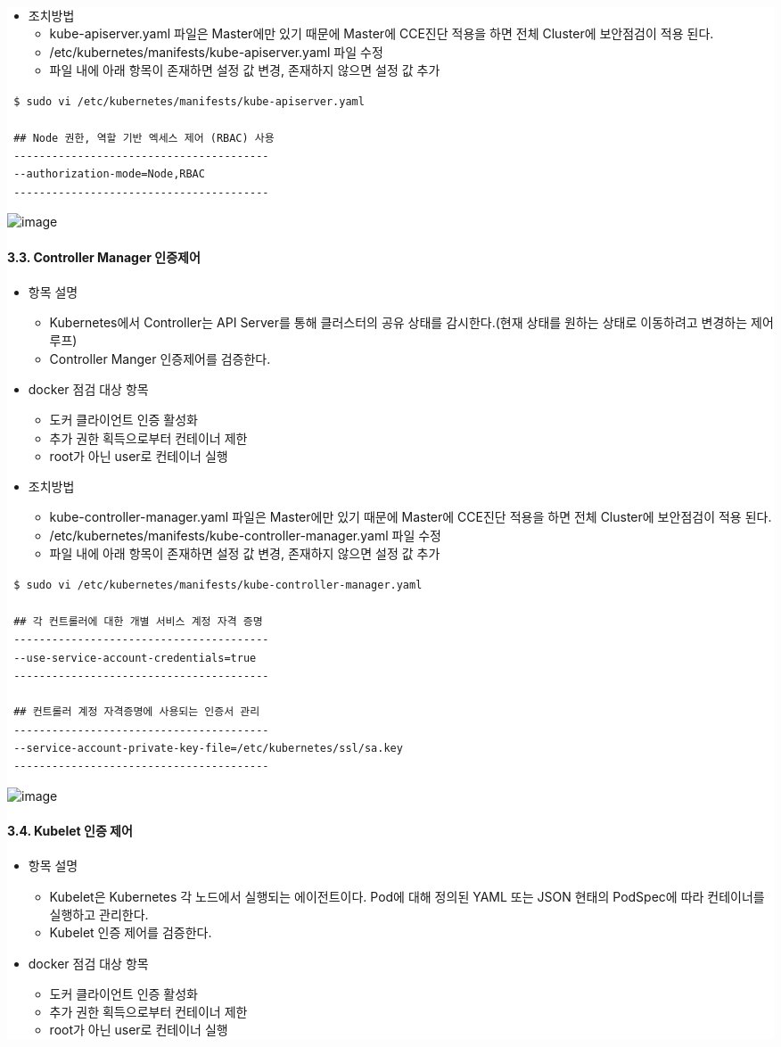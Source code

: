 - 조치방법
  + kube-apiserver.yaml 파일은 Master에만 있기 때문에 Master에 CCE진단 적용을 하면 전체 Cluster에 보안점검이 적용 된다.
  + /etc/kubernetes/manifests/kube-apiserver.yaml 파일 수정
  + 파일 내에 아래 항목이 존재하면 설정 값 변경, 존재하지 않으면 설정 값 추가
```
 $ sudo vi /etc/kubernetes/manifests/kube-apiserver.yaml

 ## Node 권한, 역할 기반 엑세스 제어 (RBAC) 사용
 ----------------------------------------
 --authorization-mode=Node,RBAC
 ----------------------------------------
```
![image](https://user-images.githubusercontent.com/67575226/106992884-d03b6c80-67bc-11eb-9a76-b09b17fe57c9.png)

#### <div id='3.3'/>3.3. Controller Manager 인증제어
- 항목 설명
  + Kubernetes에서 Controller는 API Server를 통해 클러스터의 공유 상태를 감시한다.(현재 상태를 원하는 상태로 이동하려고 변경하는 제어 루프)
  + Controller Manger 인증제어를 검증한다.

- docker 점검 대상 항목
  + 도커 클라이언트 인증 활성화
  + 추가 권한 획득으로부터 컨테이너 제한
  + root가 아닌 user로 컨테이너 실행

- 조치방법
  + kube-controller-manager.yaml 파일은 Master에만 있기 때문에 Master에 CCE진단 적용을 하면 전체 Cluster에 보안점검이 적용 된다.
  + /etc/kubernetes/manifests/kube-controller-manager.yaml 파일 수정
  + 파일 내에 아래 항목이 존재하면 설정 값 변경, 존재하지 않으면 설정 값 추가
```
 $ sudo vi /etc/kubernetes/manifests/kube-controller-manager.yaml

 ## 각 컨트롤러에 대한 개별 서비스 계정 자격 증명
 ----------------------------------------
 --use-service-account-credentials=true
 ----------------------------------------
 
 ## 컨트롤러 계정 자격증명에 사용되는 인증서 관리
 ----------------------------------------
 --service-account-private-key-file=/etc/kubernetes/ssl/sa.key
 ----------------------------------------
```
![image](https://user-images.githubusercontent.com/67575226/106992932-f103c200-67bc-11eb-9b19-8b2ae91bacec.png)

#### <div id='3.4'/>3.4. Kubelet 인증 제어
- 항목 설명
  + Kubelet은 Kubernetes 각 노드에서 실행되는 에이전트이다. Pod에 대해 정의된 YAML 또는 JSON 현태의 PodSpec에 따라 컨테이너를 실행하고 관리한다.
  + Kubelet 인증 제어를 검증한다.

- docker 점검 대상 항목
  + 도커 클라이언트 인증 활성화
  + 추가 권한 획득으로부터 컨테이너 제한
  + root가 아닌 user로 컨테이너 실행
